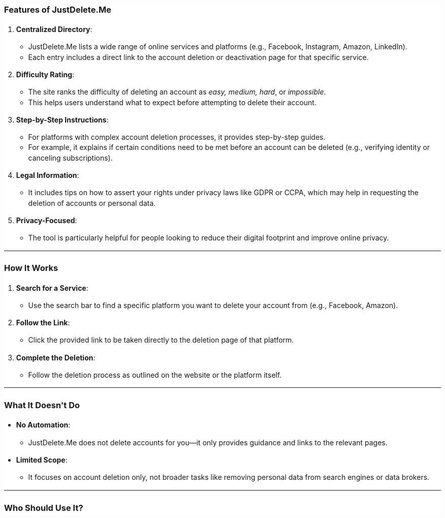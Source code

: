 
### **Features of JustDelete.Me**

1. **Centralized Directory**:
   - JustDelete.Me lists a wide range of online services and platforms (e.g., Facebook, Instagram, Amazon, LinkedIn).
   - Each entry includes a direct link to the account deletion or deactivation page for that specific service.

2. **Difficulty Rating**:
   - The site ranks the difficulty of deleting an account as *easy, medium, hard*, or *impossible*.
   - This helps users understand what to expect before attempting to delete their account.

3. **Step-by-Step Instructions**:
   - For platforms with complex account deletion processes, it provides step-by-step guides.
   - For example, it explains if certain conditions need to be met before an account can be deleted (e.g., verifying identity or canceling subscriptions).

4. **Legal Information**:
   - It includes tips on how to assert your rights under privacy laws like GDPR or CCPA, which may help in requesting the deletion of accounts or personal data.

5. **Privacy-Focused**:
   - The tool is particularly helpful for people looking to reduce their digital footprint and improve online privacy.

---

### **How It Works**

1. **Search for a Service**:
   - Use the search bar to find a specific platform you want to delete your account from (e.g., Facebook, Amazon).

2. **Follow the Link**:
   - Click the provided link to be taken directly to the deletion page of that platform.

3. **Complete the Deletion**:
   - Follow the deletion process as outlined on the website or the platform itself.

---

### **What It Doesn't Do**

- **No Automation**:
  - JustDelete.Me does not delete accounts for you—it only provides guidance and links to the relevant pages.

- **Limited Scope**:
  - It focuses on account deletion only, not broader tasks like removing personal data from search engines or data brokers.

---

### **Who Should Use It?**
